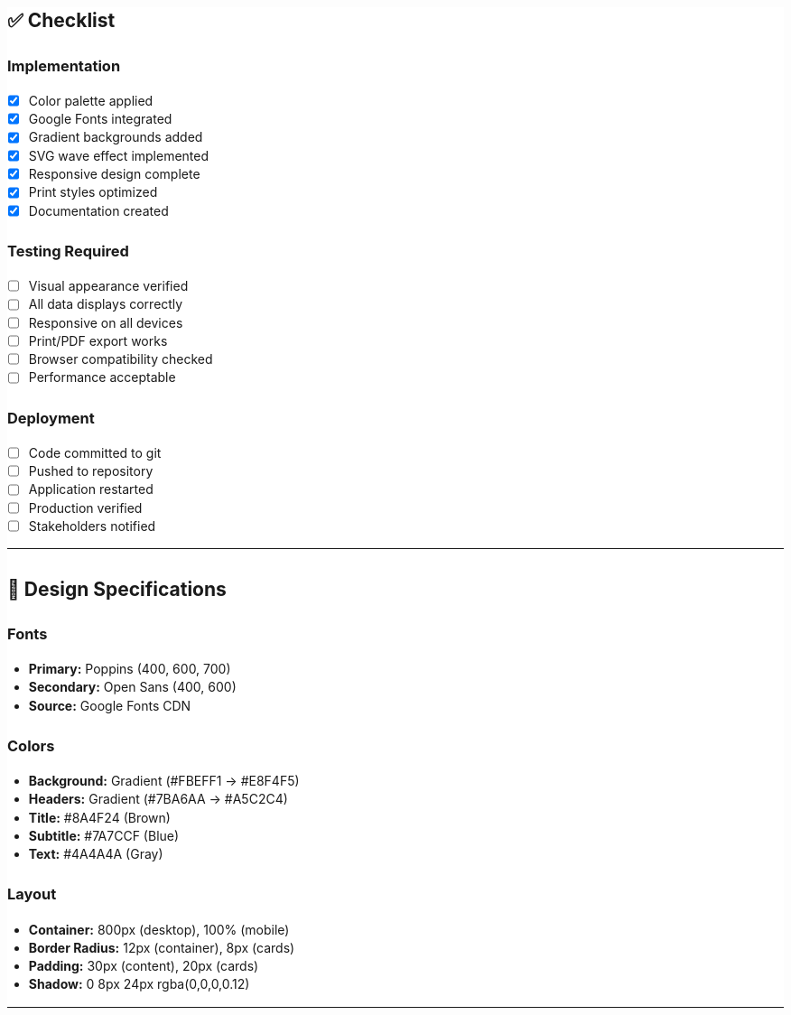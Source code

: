 
## ✅ Checklist

### **Implementation**
- [x] Color palette applied
- [x] Google Fonts integrated
- [x] Gradient backgrounds added
- [x] SVG wave effect implemented
- [x] Responsive design complete
- [x] Print styles optimized
- [x] Documentation created

### **Testing Required**
- [ ] Visual appearance verified
- [ ] All data displays correctly
- [ ] Responsive on all devices
- [ ] Print/PDF export works
- [ ] Browser compatibility checked
- [ ] Performance acceptable

### **Deployment**
- [ ] Code committed to git
- [ ] Pushed to repository
- [ ] Application restarted
- [ ] Production verified
- [ ] Stakeholders notified

---

## 🎨 Design Specifications

### **Fonts**
- **Primary:** Poppins (400, 600, 700)
- **Secondary:** Open Sans (400, 600)
- **Source:** Google Fonts CDN

### **Colors**
- **Background:** Gradient (#FBEFF1 → #E8F4F5)
- **Headers:** Gradient (#7BA6AA → #A5C2C4)
- **Title:** #8A4F24 (Brown)
- **Subtitle:** #7A7CCF (Blue)
- **Text:** #4A4A4A (Gray)

### **Layout**
- **Container:** 800px (desktop), 100% (mobile)
- **Border Radius:** 12px (container), 8px (cards)
- **Padding:** 30px (content), 20px (cards)
- **Shadow:** 0 8px 24px rgba(0,0,0,0.12)

---